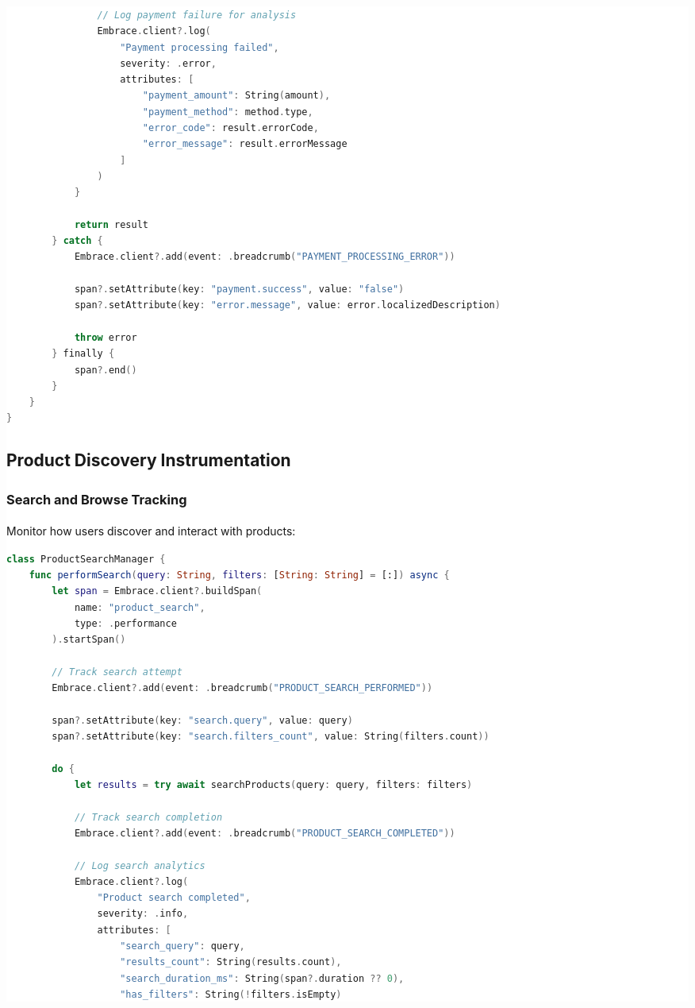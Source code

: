 ```swift
                // Log payment failure for analysis
                Embrace.client?.log(
                    "Payment processing failed",
                    severity: .error,
                    attributes: [
                        "payment_amount": String(amount),
                        "payment_method": method.type,
                        "error_code": result.errorCode,
                        "error_message": result.errorMessage
                    ]
                )
            }

            return result
        } catch {
            Embrace.client?.add(event: .breadcrumb("PAYMENT_PROCESSING_ERROR"))

            span?.setAttribute(key: "payment.success", value: "false")
            span?.setAttribute(key: "error.message", value: error.localizedDescription)

            throw error
        } finally {
            span?.end()
        }
    }
}
```

## Product Discovery Instrumentation

### Search and Browse Tracking

Monitor how users discover and interact with products:

```swift
class ProductSearchManager {
    func performSearch(query: String, filters: [String: String] = [:]) async {
        let span = Embrace.client?.buildSpan(
            name: "product_search",
            type: .performance
        ).startSpan()

        // Track search attempt
        Embrace.client?.add(event: .breadcrumb("PRODUCT_SEARCH_PERFORMED"))

        span?.setAttribute(key: "search.query", value: query)
        span?.setAttribute(key: "search.filters_count", value: String(filters.count))

        do {
            let results = try await searchProducts(query: query, filters: filters)

            // Track search completion
            Embrace.client?.add(event: .breadcrumb("PRODUCT_SEARCH_COMPLETED"))

            // Log search analytics
            Embrace.client?.log(
                "Product search completed",
                severity: .info,
                attributes: [
                    "search_query": query,
                    "results_count": String(results.count),
                    "search_duration_ms": String(span?.duration ?? 0),
                    "has_filters": String(!filters.isEmpty)
```